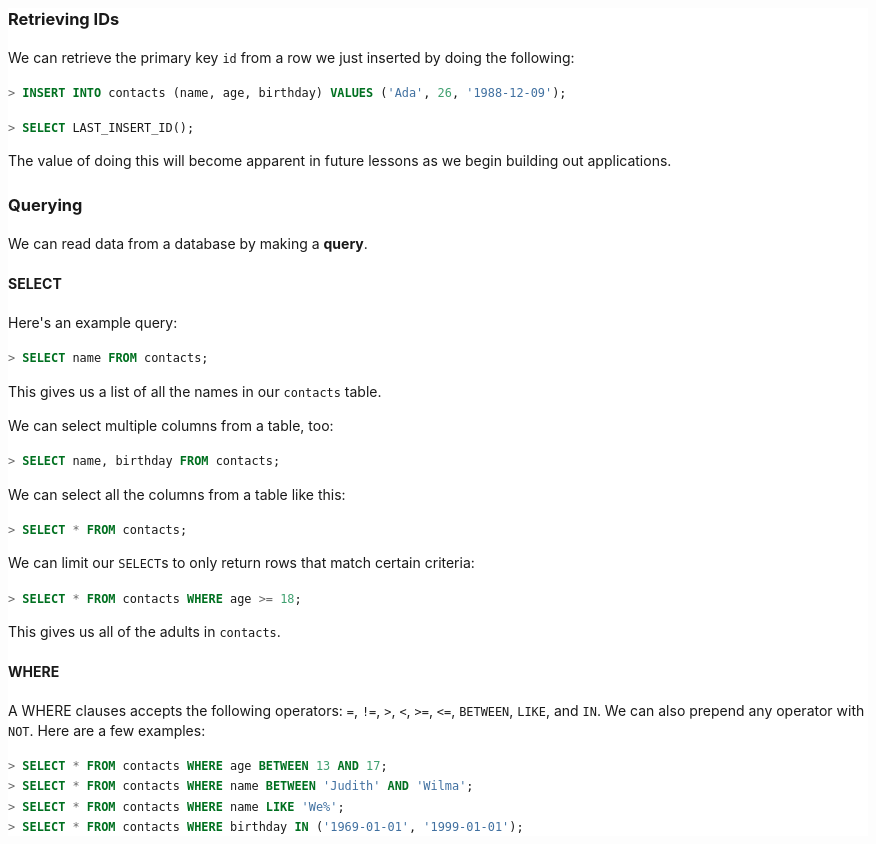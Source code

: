 ### Retrieving IDs

We can retrieve the primary key `id` from a row we just inserted by doing the following:

```sql
> INSERT INTO contacts (name, age, birthday) VALUES ('Ada', 26, '1988-12-09');
```

```sql
> SELECT LAST_INSERT_ID();
```

The value of doing this will become apparent in future lessons as we begin building out applications.

### Querying

We can read data from a database by making a  **query**.

#### SELECT

Here's an example query:

```sql
> SELECT name FROM contacts;
```

This gives us a list of all the names in our `contacts` table.

We can select multiple columns from a table, too:

```sql
> SELECT name, birthday FROM contacts;
```

We can select all the columns from a table like this:

```sql
> SELECT * FROM contacts;
```

We can limit our `SELECT`s to only return rows that match certain criteria:

```sql
> SELECT * FROM contacts WHERE age >= 18;
```

This gives us all of the adults in `contacts`.

#### WHERE

A WHERE clauses accepts the following operators: `=`, `!=`, `>`, `<`, `>=`, `<=`, `BETWEEN`, `LIKE`, and `IN`. We can also prepend any operator with `NOT`. Here are a few examples:

```sql
> SELECT * FROM contacts WHERE age BETWEEN 13 AND 17;  
> SELECT * FROM contacts WHERE name BETWEEN 'Judith' AND 'Wilma';
> SELECT * FROM contacts WHERE name LIKE 'We%';
> SELECT * FROM contacts WHERE birthday IN ('1969-01-01', '1999-01-01');
```

